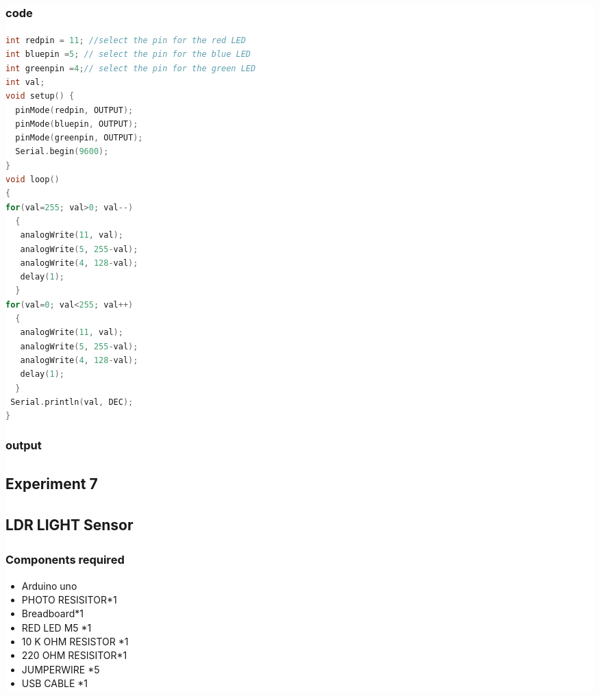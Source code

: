 ### code

```C
int redpin = 11; //select the pin for the red LED
int bluepin =5; // select the pin for the blue LED
int greenpin =4;// select the pin for the green LED
int val;
void setup() {
  pinMode(redpin, OUTPUT);
  pinMode(bluepin, OUTPUT);
  pinMode(greenpin, OUTPUT);
  Serial.begin(9600);
}
void loop() 
{
for(val=255; val>0; val--)
  {
   analogWrite(11, val);
   analogWrite(5, 255-val);
   analogWrite(4, 128-val);
   delay(1); 
  }
for(val=0; val<255; val++)
  {
   analogWrite(11, val);
   analogWrite(5, 255-val);
   analogWrite(4, 128-val);
   delay(1); 
  }
 Serial.println(val, DEC);
}
```
### output
<iframe width="560" height="315" src="https://www.youtube.com/embed/uxBNo-lSBf4" title="YouTube video player" frameborder="0" allow="accelerometer; autoplay; clipboard-write; encrypted-media; gyroscope; picture-in-picture" allowfullscreen></iframe>

## Experiment 7

## LDR LIGHT Sensor

### Components required

 - Arduino uno
 - PHOTO RESISITOR*1
 - Breadboard*1
 - RED LED M5 *1
 - 10 K OHM RESISTOR *1
 - 220 OHM RESISITOR*1
 - JUMPERWIRE *5
 - USB CABLE *1

